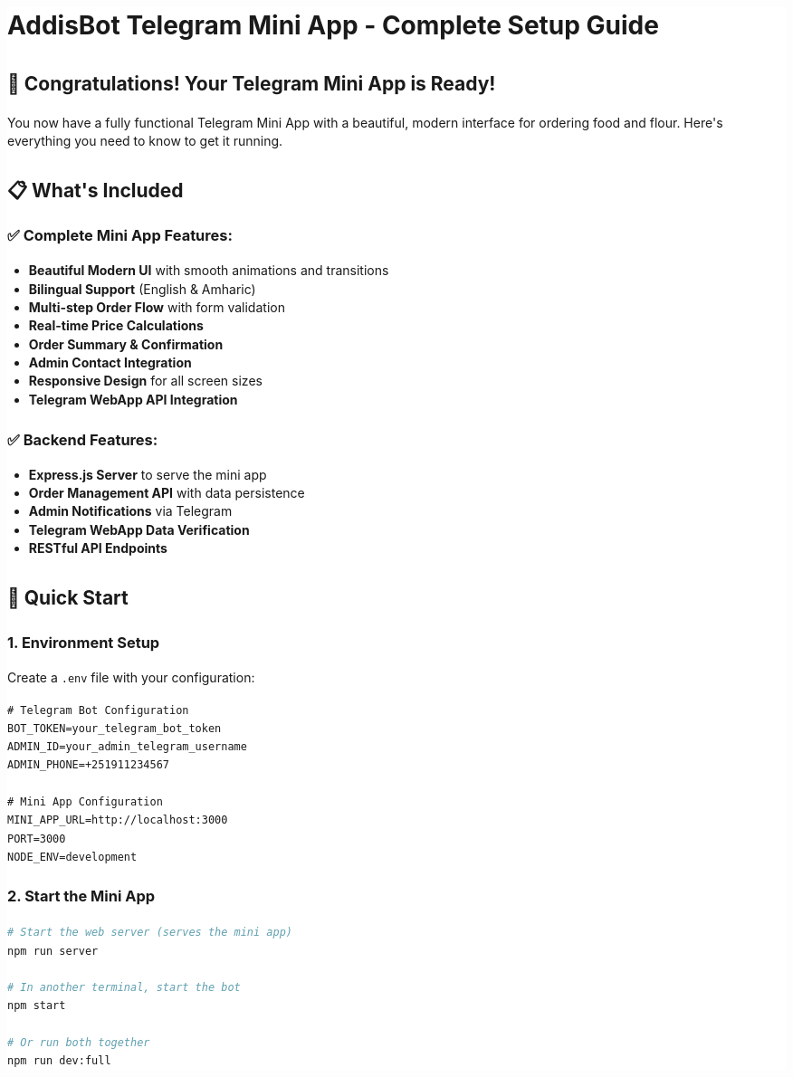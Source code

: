 # AddisBot Telegram Mini App - Complete Setup Guide

## 🎉 Congratulations! Your Telegram Mini App is Ready!

You now have a fully functional Telegram Mini App with a beautiful, modern interface for ordering food and flour. Here's everything you need to know to get it running.

## 📋 What's Included

### ✅ Complete Mini App Features:
- **Beautiful Modern UI** with smooth animations and transitions
- **Bilingual Support** (English & Amharic)
- **Multi-step Order Flow** with form validation
- **Real-time Price Calculations**
- **Order Summary & Confirmation**
- **Admin Contact Integration**
- **Responsive Design** for all screen sizes
- **Telegram WebApp API Integration**

### ✅ Backend Features:
- **Express.js Server** to serve the mini app
- **Order Management API** with data persistence
- **Admin Notifications** via Telegram
- **Telegram WebApp Data Verification**
- **RESTful API Endpoints**

## 🚀 Quick Start

### 1. Environment Setup

Create a `.env` file with your configuration:

```env
# Telegram Bot Configuration
BOT_TOKEN=your_telegram_bot_token
ADMIN_ID=your_admin_telegram_username
ADMIN_PHONE=+251911234567

# Mini App Configuration
MINI_APP_URL=http://localhost:3000
PORT=3000
NODE_ENV=development
```

### 2. Start the Mini App

```bash
# Start the web server (serves the mini app)
npm run server

# In another terminal, start the bot
npm start

# Or run both together
npm run dev:full
```
